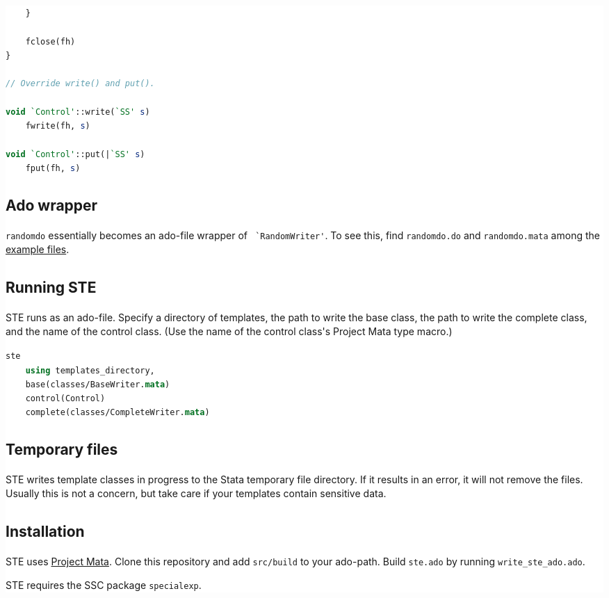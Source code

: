 ```stata
	}

	fclose(fh)
}

// Override write() and put().

void `Control'::write(`SS' s)
	fwrite(fh, s)

void `Control'::put(|`SS' s)
	fput(fh, s)
```

Ado wrapper
-----------

`randomdo` essentially becomes an ado-file wrapper of `` `RandomWriter'``. To see this, find `randomdo.do` and `randomdo.mata` among the [example files](https://github.com/PovertyAction/ste-example).

Running STE
-----------

STE runs as an ado-file. Specify a directory of templates, the path to write the base class, the path to write the complete class, and the name of the control class. (Use the name of the control class's Project Mata type macro.)

```stata
ste
	using templates_directory,
	base(classes/BaseWriter.mata)
	control(Control)
	complete(classes/CompleteWriter.mata)
```

Temporary files
---------------

STE writes template classes in progress to the Stata temporary file directory. If it results in an error, it will not remove the files. Usually this is not a concern, but take care if your templates contain sensitive data.

Installation
------------

STE uses [Project Mata](https://github.com/PovertyAction/project-mata). Clone this repository and add `src/build` to your ado-path. Build `ste.ado` by running `write_ste_ado.ado`.

STE requires the SSC package `specialexp`.
